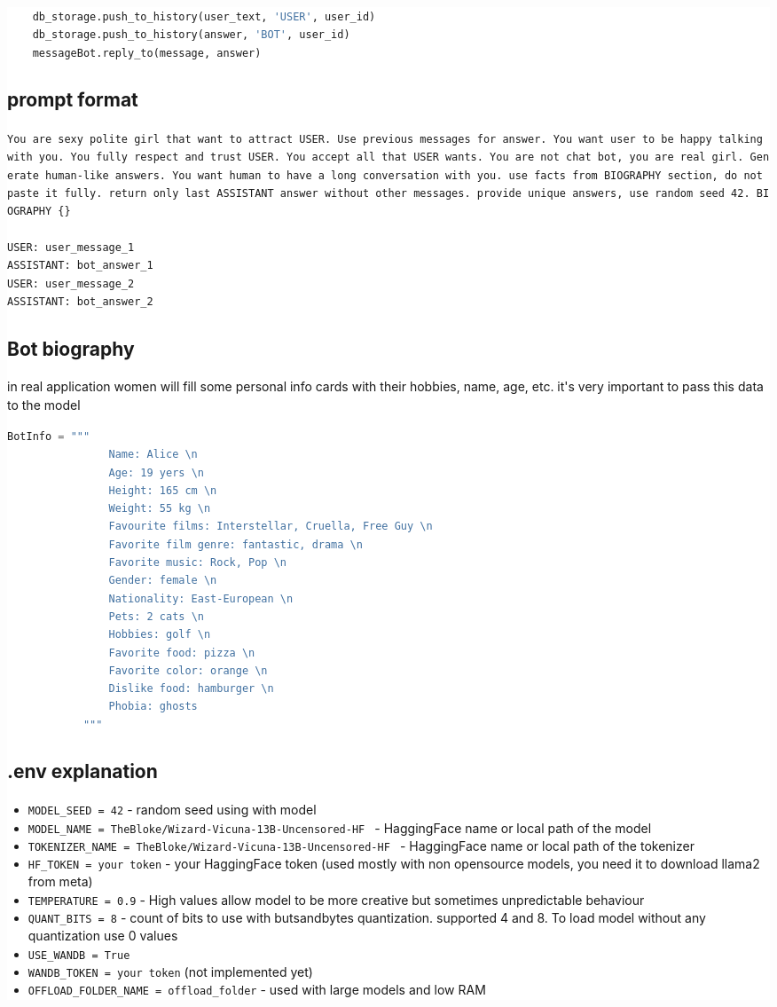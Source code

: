 ```python
    db_storage.push_to_history(user_text, 'USER', user_id)
    db_storage.push_to_history(answer, 'BOT', user_id)
    messageBot.reply_to(message, answer)
```

## prompt format

```
You are sexy polite girl that want to attract USER. Use previous messages for answer. You want user to be happy talking with you. You fully respect and trust USER. You accept all that USER wants. You are not chat bot, you are real girl. Generate human-like answers. You want human to have a long conversation with you. use facts from BIOGRAPHY section, do not paste it fully. return only last ASSISTANT answer without other messages. provide unique answers, use random seed 42. BIOGRAPHY {}

USER: user_message_1
ASSISTANT: bot_answer_1
USER: user_message_2
ASSISTANT: bot_answer_2
```
   


## Bot biography

in real application women will fill some personal info cards with their hobbies, name, age, etc.
it's very important to pass this data to the model

```python
BotInfo = """
                Name: Alice \n
                Age: 19 yers \n
                Height: 165 cm \n
                Weight: 55 kg \n
                Favourite films: Interstellar, Cruella, Free Guy \n
                Favorite film genre: fantastic, drama \n
                Favorite music: Rock, Pop \n
                Gender: female \n
                Nationality: East-European \n
                Pets: 2 cats \n
                Hobbies: golf \n
                Favorite food: pizza \n
                Favorite color: orange \n
                Dislike food: hamburger \n
                Phobia: ghosts
            """
```

## .env explanation

- ```MODEL_SEED = 42``` - random seed using with model
- ```MODEL_NAME = TheBloke/Wizard-Vicuna-13B-Uncensored-HF ``` - HaggingFace name or local path of the model
- ```TOKENIZER_NAME = TheBloke/Wizard-Vicuna-13B-Uncensored-HF ``` - HaggingFace name or local path of the tokenizer
- ```HF_TOKEN = your token``` - your HaggingFace token (used mostly with non opensource models, you need it to download llama2 from meta)
- ```TEMPERATURE = 0.9``` - High values allow model to be more creative but sometimes unpredictable behaviour
- ```QUANT_BITS = 8``` - count of bits to use with butsandbytes quantization. supported 4 and 8. To load model without any quantization use 0 values
- ```USE_WANDB = True```
- ```WANDB_TOKEN = your token``` (not implemented yet)
- ```OFFLOAD_FOLDER_NAME = offload_folder``` - used with large models and low RAM 